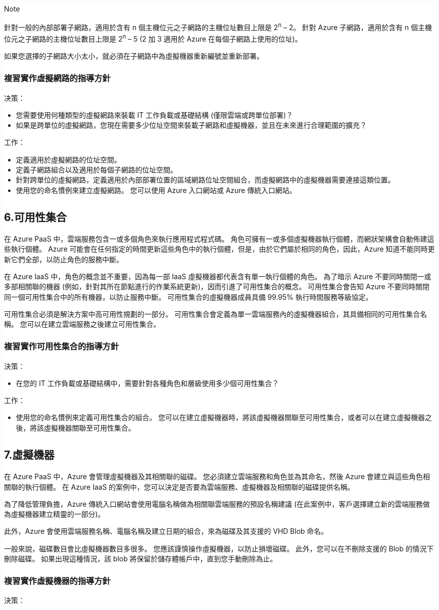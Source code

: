 > [!NOTE]
> 針對一般的內部部署子網路，適用於含有 n 個主機位元之子網路的主機位址數目上限是 2<sup>n</sup> – 2。 針對 Azure 子網路，適用於含有 n 個主機位元之子網路的主機位址數目上限是 2<sup>n</sup> – 5 (2 加 3 適用於 Azure 在每個子網路上使用的位址)。
> 
> 

如果您選擇的子網路大小太小，就必須在子網路中為虛擬機器重新編號並重新部署。

### <a name="implementation-guidelines-recap-for-virtual-networks"></a>複習實作虛擬網路的指導方針
决策：

* 您需要使用何種類型的虛擬網路來裝載 IT 工作負載或基礎結構 (僅限雲端或跨單位部署)？
* 如果是跨單位的虛擬網路，您現在需要多少位址空間來裝載子網路和虛擬機器，並且在未來進行合理範圍的擴充？

工作：

* 定義適用於虛擬網路的位址空間。
* 定義子網路組合以及適用於每個子網路的位址空間。
* 針對跨單位的虛擬網路，定義適用於內部部署位置的區域網路位址空間組合，而虛擬網路中的虛擬機器需要連接這類位置。
* 使用您的命名慣例來建立虛擬網路。 您可以使用 Azure 入口網站或 Azure 傳統入口網站。

## <a name="6-availability-sets"></a>6.可用性集合
在 Azure PaaS 中，雲端服務包含一或多個角色來執行應用程式程式碼。 角色可擁有一或多個虛擬機器執行個體，而網狀架構會自動佈建這些執行個體。 Azure 可能會在任何指定的時間更新這些角色中的執行個體，但是，由於它們屬於相同的角色，因此，Azure 知道不能同時更新它們全部，以防止角色的服務中斷。

在 Azure IaaS 中，角色的概念並不重要，因為每一部 IaaS 虛擬機器都代表含有單一執行個體的角色。 為了暗示 Azure 不要同時關閉一或多部相關聯的機器 (例如，針對其所在節點進行的作業系統更新)，因而引進了可用性集合的概念。 可用性集合會告知 Azure 不要同時關閉同一個可用性集合中的所有機器，以防止服務中斷。 可用性集合的虛擬機器成員具備 99.95% 執行時間服務等級協定。

可用性集合必須是解決方案中高可用性規劃的一部分。 可用性集合會定義為單一雲端服務內的虛擬機器組合，其具備相同的可用性集合名稱。 您可以在建立雲端服務之後建立可用性集合。

### <a name="implementation-guidelines-recap-for-availability-sets"></a>複習實作可用性集合的指導方針
決策：

* 在您的 IT 工作負載或基礎結構中，需要針對各種角色和層級使用多少個可用性集合？

工作：

* 使用您的命名慣例來定義可用性集合的組合。 您可以在建立虛擬機器時，將該虛擬機器關聯至可用性集合，或者可以在建立虛擬機器之後，將該虛擬機器關聯至可用性集合。

## <a name="7-virtual-machines"></a>7.虛擬機器
在 Azure PaaS 中，Azure 會管理虛擬機器及其相關聯的磁碟。 您必須建立雲端服務和角色並為其命名，然後 Azure 會建立與這些角色相關聯的執行個體。 在 Azure IaaS 的案例中，您可以決定是否要為雲端服務、虛擬機器及相關聯的磁碟提供名稱。

為了降低管理負擔，Azure 傳統入口網站會使用電腦名稱做為相關聯雲端服務的預設名稱建議 (在此案例中，客戶選擇建立新的雲端服務做為虛擬機器建立精靈的一部分)。

此外，Azure 會使用雲端服務名稱、電腦名稱及建立日期的組合，來為磁碟及其支援的 VHD Blob 命名。

一般來說，磁碟數目會比虛擬機器數目多很多。 您應該謹慎操作虛擬機器，以防止損壞磁碟。 此外，您可以在不刪除支援的 Blob 的情況下刪除磁碟。 如果出現這種情況，該 blob 將保留於儲存體帳戶中，直到您手動刪除為止。

### <a name="implementation-guidelines-recap-for-virtual-machines"></a>複習實作虛擬機器的指導方針
決策：
